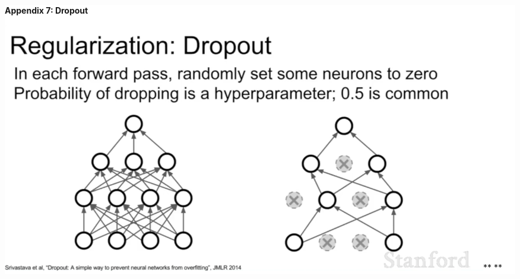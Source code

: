 
**Appendix 7: Dropout**

![Screenshot 2020-02-26 at 12.36.23 PM.png](resources/3FE422F276FE90DB717A7B29E59B6880.png)**
**
